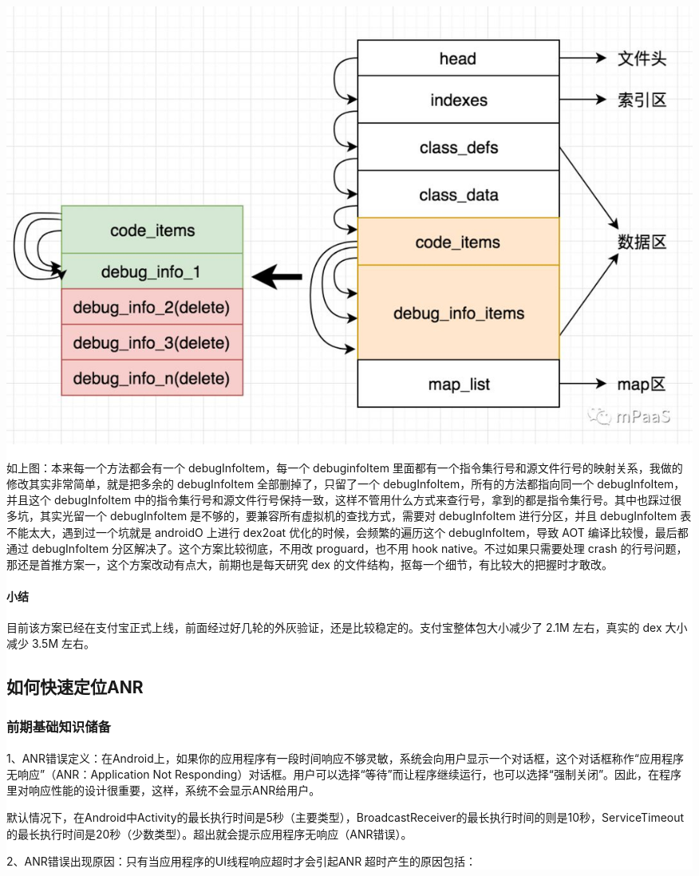 ![image](pic/p450.png)

如上图：本来每一个方法都会有一个 debugInfoItem，每一个 debuginfoItem 里面都有一个指令集行号和源文件行号的映射关系，我做的修改其实非常简单，就是把多余的 debugInfoItem 全部删掉了，只留了一个 debugInfoItem，所有的方法都指向同一个 debugInfoItem，并且这个 debugInfoItem 中的指令集行号和源文件行号保持一致，这样不管用什么方式来查行号，拿到的都是指令集行号。其中也踩过很多坑，其实光留一个 debugInfoItem 是不够的，要兼容所有虚拟机的查找方式，需要对 debugInfoItem 进行分区，并且 debugInfoItem 表不能太大，遇到过一个坑就是 androidO 上进行 dex2oat 优化的时候，会频繁的遍历这个 debugInfoItem，导致 AOT 编译比较慢，最后都通过 debugInfoItem 分区解决了。这个方案比较彻底，不用改 proguard，也不用 hook native。不过如果只需要处理 crash 的行号问题，那还是首推方案一，这个方案改动有点大，前期也是每天研究 dex 的文件结构，抠每一个细节，有比较大的把握时才敢改。

#### 小结

目前该方案已经在支付宝正式上线，前面经过好几轮的外灰验证，还是比较稳定的。支付宝整体包大小减少了 2.1M 左右，真实的 dex 大小减少 3.5M 左右。

## 如何快速定位ANR

### 前期基础知识储备

1、ANR错误定义：在Android上，如果你的应用程序有一段时间响应不够灵敏，系统会向用户显示一个对话框，这个对话框称作“应用程序无响应”（ANR：Application Not Responding）对话框。用户可以选择“等待”而让程序继续运行，也可以选择“强制关闭”。因此，在程序里对响应性能的设计很重要，这样，系统不会显示ANR给用户。

默认情况下，在Android中Activity的最长执行时间是5秒（主要类型），BroadcastReceiver的最长执行时间的则是10秒，ServiceTimeout的最长执行时间是20秒（少数类型）。超出就会提示应用程序无响应（ANR错误）。

2、ANR错误出现原因：只有当应用程序的UI线程响应超时才会引起ANR 超时产生的原因包括：
